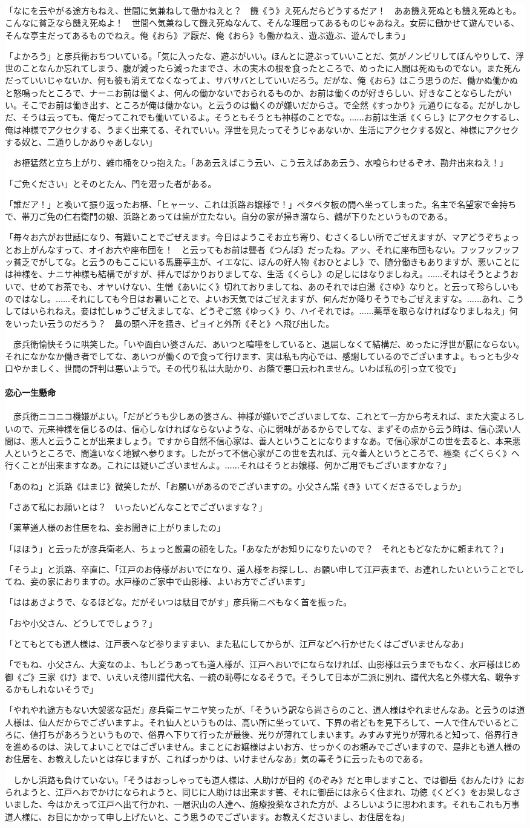 


「なにを云やがる途方もねえ、世間に気兼ねして働かねえと？　饑《う》え死んだらどうするだア！　ああ饑え死ぬとも饑え死ぬとも。こんなに貧乏なら饑え死ぬよ！　世間へ気兼ねして饑え死ぬなんて、そんな理屈ってあるものじゃあねえ。女房に働かせて遊んでいる、そんな亭主だってあるものでねえ。俺《おら》ア厭だ、俺《おら》も働かねえ、遊ぶ遊ぶ、遊んでしまう」

「よかろう」と彦兵衛おちついている。「気に入ったな、遊ぶがいい。ほんとに遊ぶっていいことだ、気がノンビリしてぼんやりして、浮世のことなんか忘れてしまう、腹が減ったら減ったまでさ、木の実木の根を食ったところで、めったに人間は死ぬものでない。また死んだっていいじゃないか、何も彼も消えてなくなってよ、サバサバとしていいだろう。だがな、俺《おら》はこう思うのだ、働かぬ働かぬと怒鳴ったところで、ナーニお前は働くよ、何んの働かないでおられるものか、お前は働くのが好きらしい、好きなことならしたがいい。そこでお前は働き出す、ところが俺は働かない。と云うのは働くのが嫌いだからさ。で全然《すっかり》元通りになる。だがしかしだ、そうは云っても、俺だってこれでも働いているよ。そうともそうとも神様のことでな。……お前は生活《くらし》にアクセクするし、俺は神様でアクセクする、うまく出来てる、それでいい。浮世を見たってそうじゃあないか、生活にアクセクする奴と、神様にアクセクする奴と、二通りしかありゃあしない」

　お榧猛然と立ち上がり、雑巾桶をひっ抱えた。「ああ云えばこう云い、こう云えばああ云う、水喰らわせるぞオ、勘弁出来ねえ！」

「ご免ください」とそのとたん、門を潜った者がある。

「誰だア！」と喚いて振り返ったお榧、「ヒャーッ、これは浜路お嬢様で！」ペタペタ板の間へ坐ってしまった。名主で名望家で金持ちで、帯刀ご免の仁右衛門の娘、浜路とあっては歯が立たない。自分の家が掃き溜なら、鶴が下りたというものである。

「毎々お六がお世話になり、有難いことでごぜえます。今日はようこそお立ち寄り、むさくるしい所でごぜえますが、マアどうぞちょっとお上がんなすって、オイお六や座布団を！　と云ってもお前は聾者《つんぼ》だったね。アッ、それに座布団もない。フッフッフッフッ貧乏でがしてな。と云うのもここにいる馬鹿亭主が、イエなに、ほんの好人物《おひとよし》で、随分働きもありますが、悪いことには神様を、ナニサ神様も結構でがすが、拝んでばかりおりましてな、生活《くらし》の足しにはなりましねえ。……それはそうとようおいで、せめてお茶でも、オヤいけない、生憎《あいにく》切れておりましてね、あのそれでは白湯《さゆ》なりと。と云って珍らしいものではなし。……それにしても今日はお暑いことで、よいお天気ではごぜえますが、何んだか降りそうでもごぜえますな。……あれ、こうしてはいられねえ。妾は忙しゅうごぜえましてな、どうぞご悠《ゆっく》り、ハイそれでは。……薬草を取らなければなりましねえ」何をいったい云うのだろう？　鼻の頭へ汗を掻き、ピョイと外所《そと》へ飛び出した。

　彦兵衛愉快そうに哄笑した。「いや面白い婆さんだ、あいつと喧嘩をしていると、退屈しなくて結構だ、めったに浮世が厭にならない。それになかなか働き者でしてな、あいつが働くので食って行けます、実は私も内心では、感謝しているのでございますよ。もっとも少々口やかましく、世間の評判は悪いようで。その代り私は大助かり、お蔭で悪口云われません。いわば私の引っ立て役で」



#### 恋心一生懸命




　彦兵衛ニコニコ機嫌がよい。「だがどうも少しあの婆さん、神様が嫌いでございましてな、これとて一方から考えれば、また大変よろしいので、元来神様を信じるのは、信心しなければならないような、心に弱味があるからでしてな、まずその点から云う時は、信心深い人間は、悪人と云うことが出来ましょう。ですから自然不信心家は、善人ということになりますなあ。で信心家がこの世を去ると、本来悪人というところで、間違いなく地獄へ参ります。したがって不信心家がこの世を去れば、元々善人というところで、極楽《ごくらく》へ行くことが出来ますなあ。これには疑いございませんよ。……それはそうとお嬢様、何かご用でもございますかな？」

「あのね」と浜路《はまじ》微笑したが、「お願いがあるのでございますの。小父さん諾《き》いてくださるでしょうか」

「さあて私にお願いとは？　いったいどんなことでございますな？」

「薬草道人様のお住居をね、妾お聞きに上がりましたの」

「ほほう」と云ったが彦兵衛老人、ちょっと厳粛の顔をした。「あなたがお知りになりたいので？　それともどなたかに頼まれて？」

「そうよ」と浜路、卒直に、「江戸のお侍様がおいでになり、道人様をお探しし、お願い申して江戸表まで、お連れしたいということでしてね、妾の家におりますの。水戸様のご家中で山影様、よいお方でございます」

「ははあさようで、なるほどな。だがそいつは駄目でがす」彦兵衛ニベもなく首を振った。

「おや小父さん、どうしてでしょう？」

「とてもとても道人様は、江戸表へなど参りますまい、また私にしてからが、江戸などへ行かせたくはございませんなあ」

「でもね、小父さん、大変なのよ、もしどうあっても道人様が、江戸へおいでにならなければ、山影様は云うまでもなく、水戸様はじめ御《ご》三家《け》まで、いえいえ徳川譜代大名、一統の恥辱になるそうで。そうして日本が二派に別れ、譜代大名と外様大名、戦争するかもしれないそうで」

「やれやれ途方もない大袈裟な話だ」彦兵衛ニヤニヤ笑ったが、「そういう訳なら尚さらのこと、道人様はやれませんなあ。と云うのは道人様は、仙人だからでございますよ。それ仙人というものは、高い所に坐っていて、下界の者どもを見下ろして、一人で住んでいるところに、値打ちがあろうというもので、俗界へ下りて行ったが最後、光りが薄れてしまいます。みすみす光りが薄れると知って、俗界行きを進めるのは、決してよいことではございません。まことにお嬢様はよいお方、せっかくのお頼みでございますので、是非とも道人様のお住居を、お教えしたいとは存じますが、こればっかりは、いけませんなあ」気の毒そうに云ったものである。

　しかし浜路も負けていない。「そうはおっしゃっても道人様は、人助けが目的《のぞみ》だと申しますこと、では御岳《おんたけ》におられようと、江戸へおでかけになられようと、同じに人助けは出来ます筈、それに御岳には永らく住まれ、功徳《くどく》をお果しなさいました、今はかえって江戸へ出て行かれ、一層沢山の人達へ、施療投薬なされた方が、よろしいように思われます。それもこれも万事道人様に、お目にかかって申し上げたいと、こう思うのでございます。お教えくださいまし、お住居をね」
